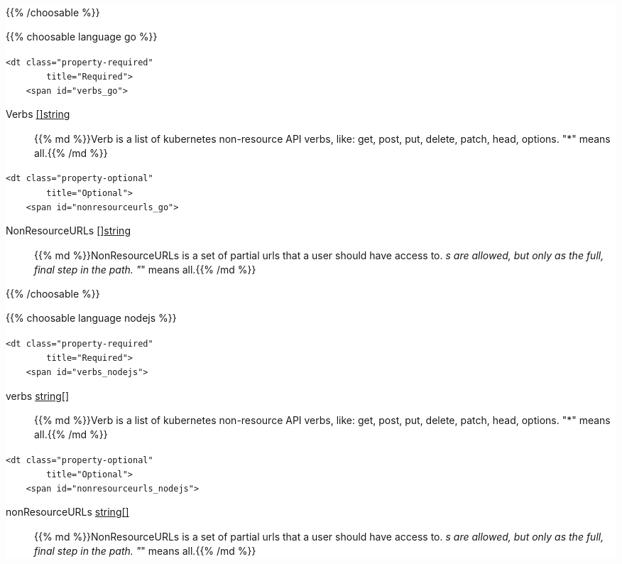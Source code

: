 </dl>
{{% /choosable %}}


{{% choosable language go %}}
<dl class="resources-properties">

    <dt class="property-required"
            title="Required">
        <span id="verbs_go">
<a href="#verbs_go" style="color: inherit; text-decoration: inherit;">Verbs</a>
</span> 
        <span class="property-indicator"></span>
        <span class="property-type"><a href="https://golang.org/pkg/builtin/#string">[]string</a></span>
    </dt>
    <dd>{{% md %}}Verb is a list of kubernetes non-resource API verbs, like: get, post, put, delete, patch, head, options.  "*" means all.{{% /md %}}</dd>

    <dt class="property-optional"
            title="Optional">
        <span id="nonresourceurls_go">
<a href="#nonresourceurls_go" style="color: inherit; text-decoration: inherit;">Non<wbr>Resource<wbr>URLs</a>
</span> 
        <span class="property-indicator"></span>
        <span class="property-type"><a href="https://golang.org/pkg/builtin/#string">[]string</a></span>
    </dt>
    <dd>{{% md %}}NonResourceURLs is a set of partial urls that a user should have access to.  *s are allowed, but only as the full, final step in the path.  "*" means all.{{% /md %}}</dd>

</dl>
{{% /choosable %}}


{{% choosable language nodejs %}}
<dl class="resources-properties">

    <dt class="property-required"
            title="Required">
        <span id="verbs_nodejs">
<a href="#verbs_nodejs" style="color: inherit; text-decoration: inherit;">verbs</a>
</span> 
        <span class="property-indicator"></span>
        <span class="property-type"><a href="https://developer.mozilla.org/en-US/docs/Web/JavaScript/Reference/Global_Objects/string">string[]</a></span>
    </dt>
    <dd>{{% md %}}Verb is a list of kubernetes non-resource API verbs, like: get, post, put, delete, patch, head, options.  "*" means all.{{% /md %}}</dd>

    <dt class="property-optional"
            title="Optional">
        <span id="nonresourceurls_nodejs">
<a href="#nonresourceurls_nodejs" style="color: inherit; text-decoration: inherit;">non<wbr>Resource<wbr>URLs</a>
</span> 
        <span class="property-indicator"></span>
        <span class="property-type"><a href="https://developer.mozilla.org/en-US/docs/Web/JavaScript/Reference/Global_Objects/string">string[]</a></span>
    </dt>
    <dd>{{% md %}}NonResourceURLs is a set of partial urls that a user should have access to.  *s are allowed, but only as the full, final step in the path.  "*" means all.{{% /md %}}</dd>
